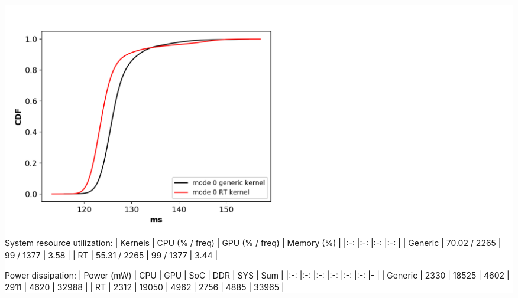 <img src="https://github.com/waggle-sensor/summer2020/blob/master/liu/image/yolov3_cdf_rt.png" alt="drawing" width="500" class="center"/>

System resource utilization:
| Kernels 	| CPU (% / freq) 	| GPU (% / freq) 	| Memory (%) 	|
|:-:	|:-:	|:-:	|:-:	|
| Generic 	| 70.02 / 2265 	| 99 / 1377  	| 3.58 	|
| RT 	| 55.31 / 2265 	| 99 / 1377 	| 3.44 	|

Power dissipation:
| Power (mW) 	| CPU 	| GPU 	| SoC 	| DDR 	| SYS 	| Sum 	|
|:-:	|:-:	|:-:	|:-:	|:-:	|:-:	|-	|
| Generic 	| 2330 	| 18525 	| 4602 	| 2911 	| 4620 	| 32988 	|
| RT 	| 2312 	| 19050 	| 4962 	| 2756 	| 4885 	| 33965 	|
